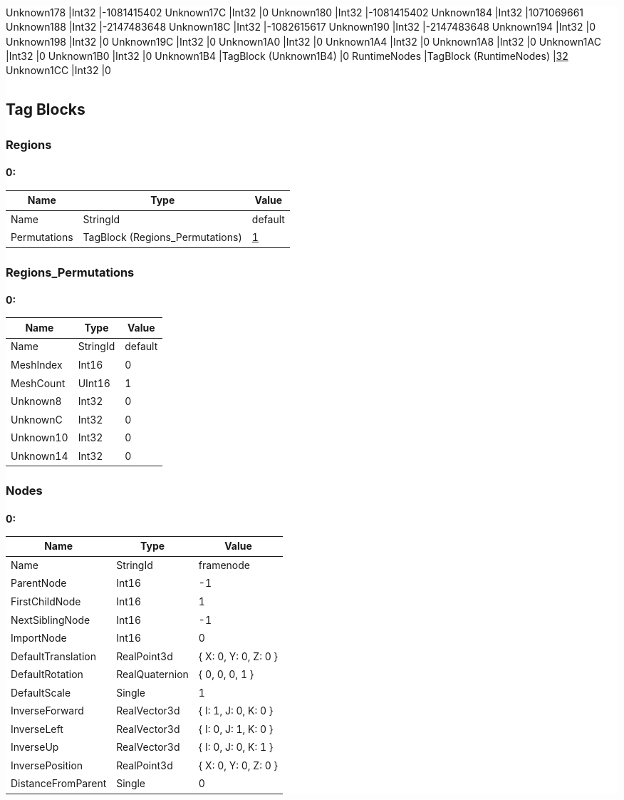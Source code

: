 Unknown178	|Int32	|-1081415402
Unknown17C	|Int32	|0
Unknown180	|Int32	|-1081415402
Unknown184	|Int32	|1071069661
Unknown188	|Int32	|-2147483648
Unknown18C	|Int32	|-1082615617
Unknown190	|Int32	|-2147483648
Unknown194	|Int32	|0
Unknown198	|Int32	|0
Unknown19C	|Int32	|0
Unknown1A0	|Int32	|0
Unknown1A4	|Int32	|0
Unknown1A8	|Int32	|0
Unknown1AC	|Int32	|0
Unknown1B0	|Int32	|0
Unknown1B4	|TagBlock (Unknown1B4)	|0
RuntimeNodes	|TagBlock (RuntimeNodes)	|[32](#runtimenodes)
Unknown1CC	|Int32	|0


## Tag Blocks

### Regions

**0:**

Name	| Type	| Value
---	|---	|---	|
Name	|StringId	|default
Permutations	|TagBlock (Regions_Permutations)	|[1](#regions_permutations)


### Regions_Permutations

**0:**

Name	| Type	| Value
---	|---	|---	|
Name	|StringId	|default
MeshIndex	|Int16	|0
MeshCount	|UInt16	|1
Unknown8	|Int32	|0
UnknownC	|Int32	|0
Unknown10	|Int32	|0
Unknown14	|Int32	|0


### Nodes

**0:**

Name	| Type	| Value
---	|---	|---	|
Name	|StringId	|framenode
ParentNode	|Int16	|-1
FirstChildNode	|Int16	|1
NextSiblingNode	|Int16	|-1
ImportNode	|Int16	|0
DefaultTranslation	|RealPoint3d	|{ X: 0, Y: 0, Z: 0 }
DefaultRotation	|RealQuaternion	|{ 0, 0, 0, 1 }
DefaultScale	|Single	|1
InverseForward	|RealVector3d	|{ I: 1, J: 0, K: 0 }
InverseLeft	|RealVector3d	|{ I: 0, J: 1, K: 0 }
InverseUp	|RealVector3d	|{ I: 0, J: 0, K: 1 }
InversePosition	|RealPoint3d	|{ X: 0, Y: 0, Z: 0 }
DistanceFromParent	|Single	|0
